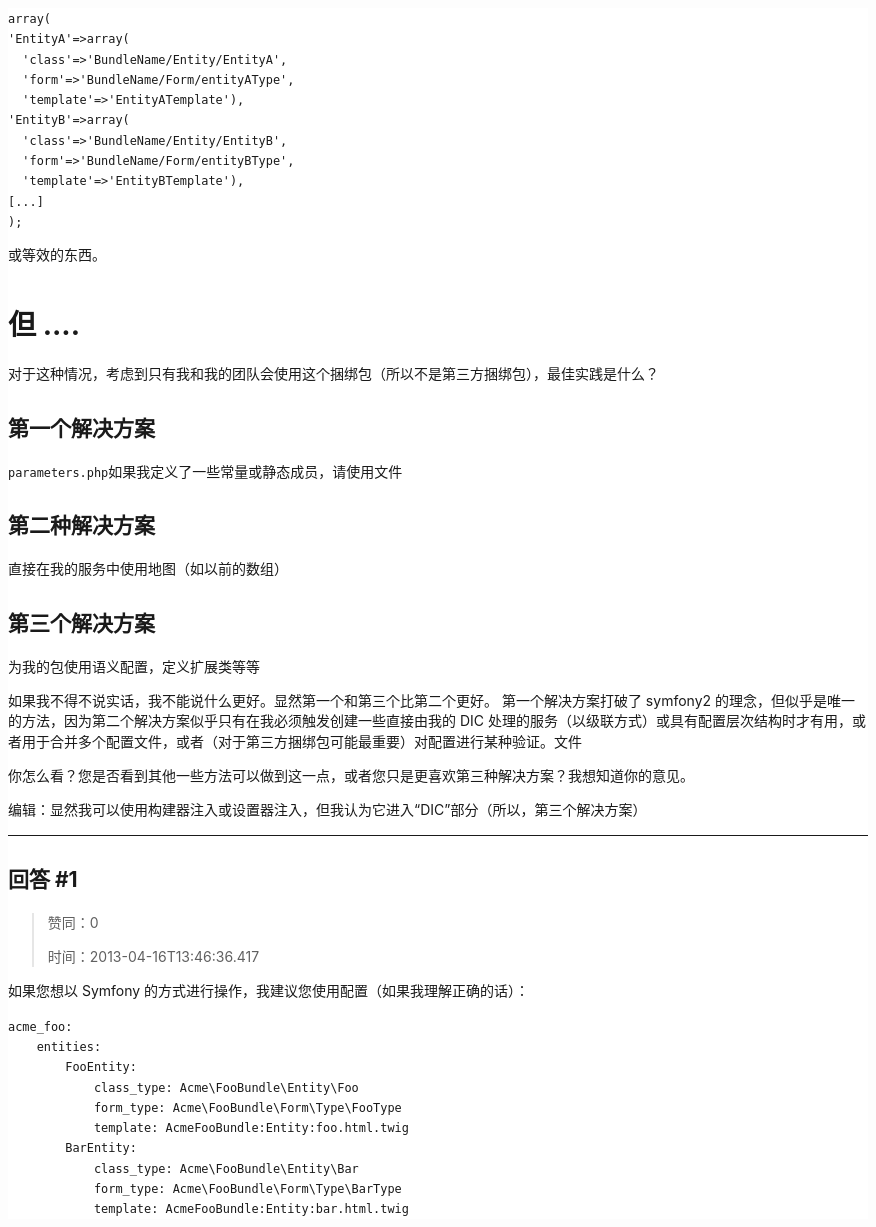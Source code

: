 ```
array(
'EntityA'=>array(
  'class'=>'BundleName/Entity/EntityA',
  'form'=>'BundleName/Form/entityAType',
  'template'=>'EntityATemplate'),
'EntityB'=>array(
  'class'=>'BundleName/Entity/EntityB',
  'form'=>'BundleName/Form/entityBType',
  'template'=>'EntityBTemplate'),
[...]
); 
```

或等效的东西。

# 但 ....

对于这种情况，考虑到只有我和我的团队会使用这个捆绑包（所以不是第三方捆绑包），最佳实践是什么？

## 第一个解决方案

`parameters.php`如果我定义了一些常量或静态成员，请使用文件

## 第二种解决方案

直接在我的服务中使用地图（如以前的数组）

## 第三个解决方案

为我的包使用语义配置，定义扩展类等等

如果我不得不说实话，我不能说什么更好。显然第一个和第三个比第二个更好。
第一个解决方案打破了 symfony2 的理念，但似乎是唯一的方法，因为第二个解决方案似乎只有在我必须触发创建一些直接由我的 DIC 处理的服务（以级联方式）或具有配置层次结构时才有用，或者用于合并多个配置文件，或者（对于第三方捆绑包可能最重要）对配置进行某种验证。文件

你怎么看？您是否看到其他一些方法可以做到这一点，或者您只是更喜欢第三种解决方案？我想知道你的意见。

编辑：显然我可以使用构建器注入或设置器注入，但我认为它进入“DIC”部分（所以，第三个解决方案）

* * *

## 回答 #1

> 赞同：0
> 
> 时间：2013-04-16T13:46:36.417

如果您想以 Symfony 的方式进行操作，我建议您使用配置（如果我理解正确的话）：

```
acme_foo:
    entities:
        FooEntity:
            class_type: Acme\FooBundle\Entity\Foo
            form_type: Acme\FooBundle\Form\Type\FooType
            template: AcmeFooBundle:Entity:foo.html.twig
        BarEntity:
            class_type: Acme\FooBundle\Entity\Bar
            form_type: Acme\FooBundle\Form\Type\BarType
            template: AcmeFooBundle:Entity:bar.html.twig 
```
